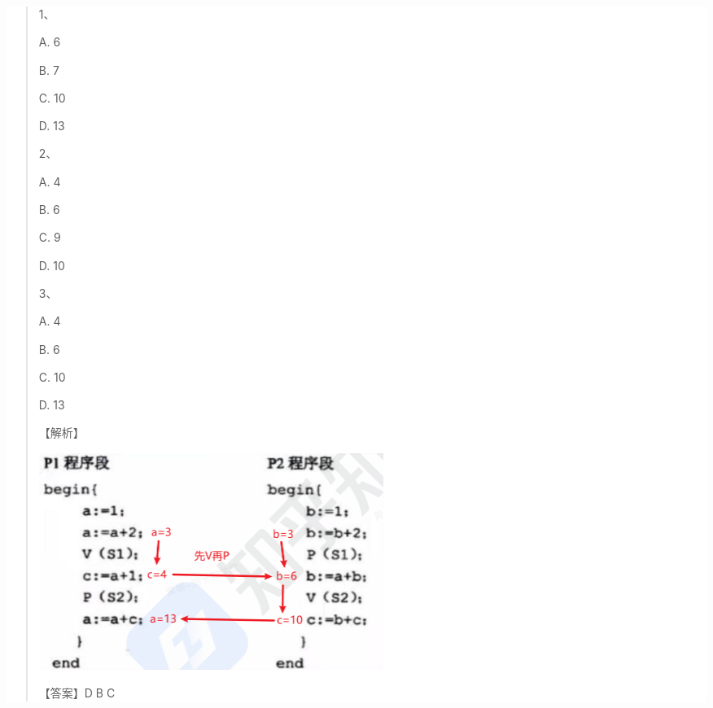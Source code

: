 >1、
>
>A. 6
>
>B. 7
>
>C. 10
>
>D. 13
>
>2、
>
>A. 4
>
>B. 6
>
>C. 9
>
>D. 10
>
>3、
>
>A. 4
>
>B. 6
>
>C. 10
>
>D. 13
>
>【解析】
>
><img src="system-architect/image-20240124223444160.png" alt="image-20240124223444160" style="zoom:50%;" />
>
>【答案】D B C
